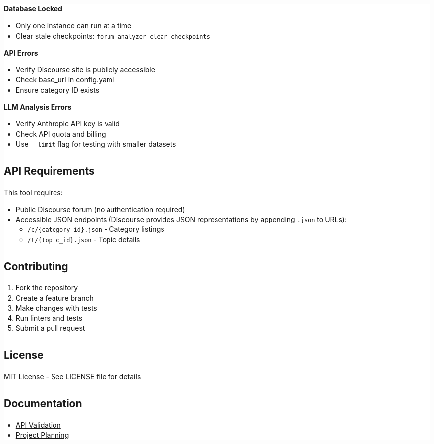 **Database Locked**
- Only one instance can run at a time
- Clear stale checkpoints: `forum-analyzer clear-checkpoints`

**API Errors**
- Verify Discourse site is publicly accessible
- Check base_url in config.yaml
- Ensure category ID exists

**LLM Analysis Errors**
- Verify Anthropic API key is valid
- Check API quota and billing
- Use `--limit` flag for testing with smaller datasets

## API Requirements

This tool requires:
- Public Discourse forum (no authentication required)
- Accessible JSON endpoints (Discourse provides JSON representations by appending `.json` to URLs):
  - `/c/{category_id}.json` - Category listings
  - `/t/{topic_id}.json` - Topic details

## Contributing

1. Fork the repository
2. Create a feature branch
3. Make changes with tests
4. Run linters and tests
5. Submit a pull request

## License

MIT License - See LICENSE file for details

## Documentation

- [API Validation](.plan/API_VALIDATION_REPORT.md)
- [Project Planning](.plan/)